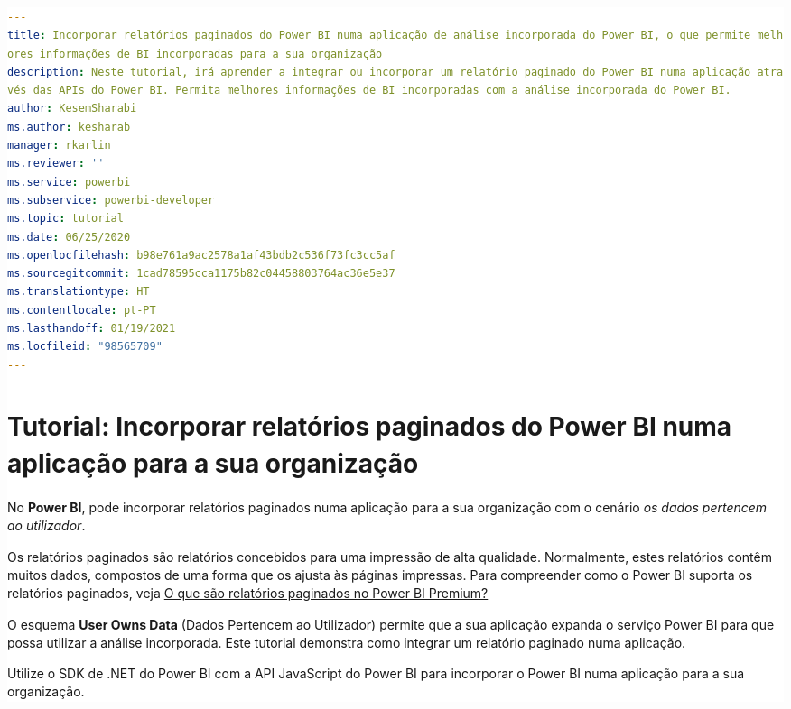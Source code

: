 ```yaml
---
title: Incorporar relatórios paginados do Power BI numa aplicação de análise incorporada do Power BI, o que permite melhores informações de BI incorporadas para a sua organização
description: Neste tutorial, irá aprender a integrar ou incorporar um relatório paginado do Power BI numa aplicação através das APIs do Power BI. Permita melhores informações de BI incorporadas com a análise incorporada do Power BI.
author: KesemSharabi
ms.author: kesharab
manager: rkarlin
ms.reviewer: ''
ms.service: powerbi
ms.subservice: powerbi-developer
ms.topic: tutorial
ms.date: 06/25/2020
ms.openlocfilehash: b98e761a9ac2578a1af43bdb2c536f73fc3cc5af
ms.sourcegitcommit: 1cad78595cca1175b82c04458803764ac36e5e37
ms.translationtype: HT
ms.contentlocale: pt-PT
ms.lasthandoff: 01/19/2021
ms.locfileid: "98565709"
---
```

# <a name="tutorial-embed-power-bi-paginated-reports-into-an-application-for-your-organization"></a>Tutorial: Incorporar relatórios paginados do Power BI numa aplicação para a sua organização

No **Power BI**, pode incorporar relatórios paginados numa aplicação para a sua organização com o cenário *os dados pertencem ao utilizador*.

Os relatórios paginados são relatórios concebidos para uma impressão de alta qualidade. Normalmente, estes relatórios contêm muitos dados, compostos de uma forma que os ajusta às páginas impressas.
Para compreender como o Power BI suporta os relatórios paginados, veja [O que são relatórios paginados no Power BI Premium?](../../paginated-reports/paginated-reports-report-builder-power-bi.md)

O esquema **User Owns Data** (Dados Pertencem ao Utilizador) permite que a sua aplicação expanda o serviço Power BI para que possa utilizar a análise incorporada. Este tutorial demonstra como integrar um relatório paginado numa aplicação.

Utilize o SDK de .NET do Power BI com a API JavaScript do Power BI para incorporar o Power BI numa aplicação para a sua organização.
